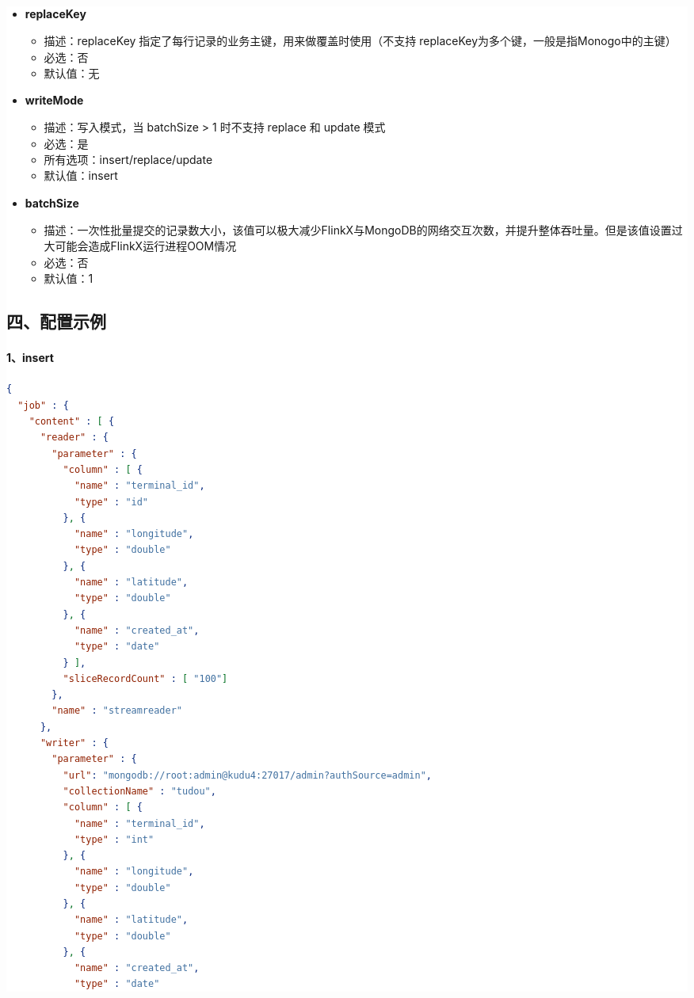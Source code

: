 

- **replaceKey**
  - 描述：replaceKey 指定了每行记录的业务主键，用来做覆盖时使用（不支持 replaceKey为多个键，一般是指Monogo中的主键）
  - 必选：否
  - 默认值：无



- **writeMode**
  - 描述：写入模式，当 batchSize > 1 时不支持 replace 和 update 模式
  - 必选：是
  - 所有选项：insert/replace/update
  - 默认值：insert



- **batchSize**
  - 描述：一次性批量提交的记录数大小，该值可以极大减少FlinkX与MongoDB的网络交互次数，并提升整体吞吐量。但是该值设置过大可能会造成FlinkX运行进程OOM情况
  - 必选：否
  - 默认值：1



<a name="1LBc2"></a>
## 四、配置示例
<a name="ok5tA"></a>
#### 1、insert
```json
{
  "job" : {
    "content" : [ {
      "reader" : {
        "parameter" : {
          "column" : [ {
            "name" : "terminal_id",
            "type" : "id"
          }, {
            "name" : "longitude",
            "type" : "double"
          }, {
            "name" : "latitude",
            "type" : "double"
          }, {
            "name" : "created_at",
            "type" : "date"
          } ],
          "sliceRecordCount" : [ "100"]
        },
        "name" : "streamreader"
      },
      "writer" : {
        "parameter" : {
          "url": "mongodb://root:admin@kudu4:27017/admin?authSource=admin",
          "collectionName" : "tudou",
          "column" : [ {
            "name" : "terminal_id",
            "type" : "int"
          }, {
            "name" : "longitude",
            "type" : "double"
          }, {
            "name" : "latitude",
            "type" : "double"
          }, {
            "name" : "created_at",
            "type" : "date"
```